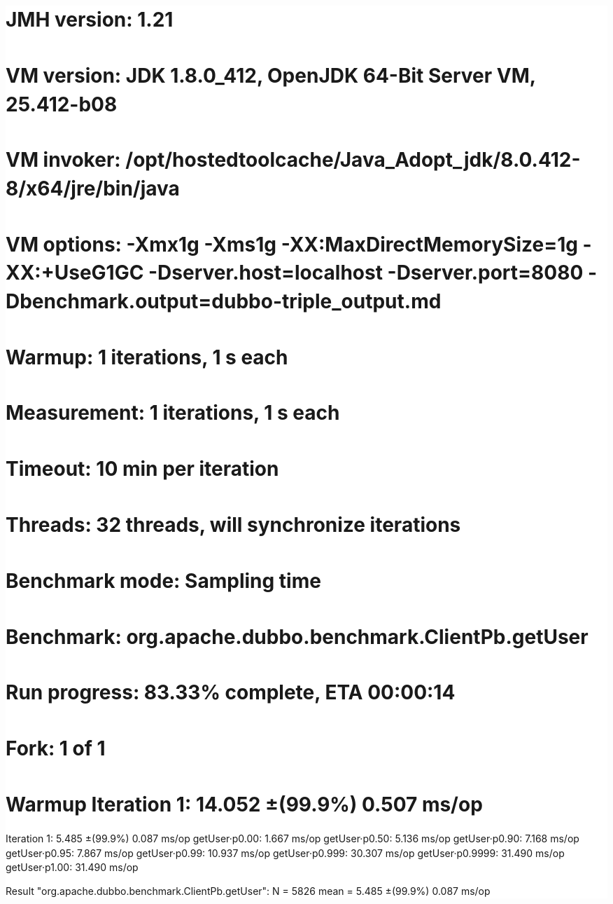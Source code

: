 # JMH version: 1.21
# VM version: JDK 1.8.0_412, OpenJDK 64-Bit Server VM, 25.412-b08
# VM invoker: /opt/hostedtoolcache/Java_Adopt_jdk/8.0.412-8/x64/jre/bin/java
# VM options: -Xmx1g -Xms1g -XX:MaxDirectMemorySize=1g -XX:+UseG1GC -Dserver.host=localhost -Dserver.port=8080 -Dbenchmark.output=dubbo-triple_output.md
# Warmup: 1 iterations, 1 s each
# Measurement: 1 iterations, 1 s each
# Timeout: 10 min per iteration
# Threads: 32 threads, will synchronize iterations
# Benchmark mode: Sampling time
# Benchmark: org.apache.dubbo.benchmark.ClientPb.getUser

# Run progress: 83.33% complete, ETA 00:00:14
# Fork: 1 of 1
# Warmup Iteration   1: 14.052 ±(99.9%) 0.507 ms/op
Iteration   1: 5.485 ±(99.9%) 0.087 ms/op
                 getUser·p0.00:   1.667 ms/op
                 getUser·p0.50:   5.136 ms/op
                 getUser·p0.90:   7.168 ms/op
                 getUser·p0.95:   7.867 ms/op
                 getUser·p0.99:   10.937 ms/op
                 getUser·p0.999:  30.307 ms/op
                 getUser·p0.9999: 31.490 ms/op
                 getUser·p1.00:   31.490 ms/op



Result "org.apache.dubbo.benchmark.ClientPb.getUser":
  N = 5826
  mean =      5.485 ±(99.9%) 0.087 ms/op
